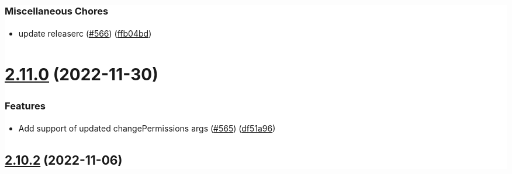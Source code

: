 
### Miscellaneous Chores

* update releaserc ([#566](https://github.com/appium/appium-uiautomator2-driver/issues/566)) ([ffb04bd](https://github.com/appium/appium-uiautomator2-driver/commit/ffb04bda088bb9b21e4b179c985245c1c72da577))

# [2.11.0](https://github.com/appium/appium-uiautomator2-driver/compare/v2.10.2...v2.11.0) (2022-11-30)


### Features

* Add support of updated changePermissions args ([#565](https://github.com/appium/appium-uiautomator2-driver/issues/565)) ([df51a96](https://github.com/appium/appium-uiautomator2-driver/commit/df51a9610c4c33f99feaabe29793003063a26f95))

## [2.10.2](https://github.com/appium/appium-uiautomator2-driver/compare/v2.10.1...v2.10.2) (2022-11-06)
